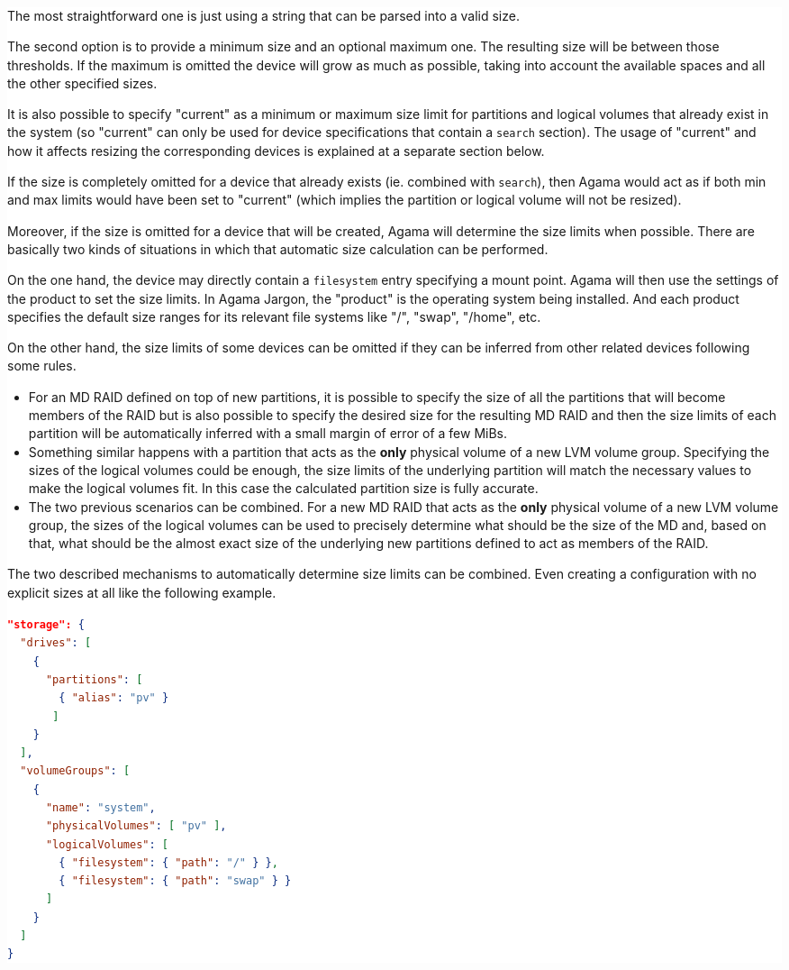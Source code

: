 The most straightforward one is just using a string that can be parsed into a valid size.

The second option is to provide a minimum size and an optional maximum one. The resulting size will
be between those thresholds. If the maximum is omitted the device will grow as much as possible,
taking into account the available spaces and all the other specified sizes.

It is also possible to specify "current" as a minimum or maximum size limit for partitions and
logical volumes that already exist in the system (so "current" can only be used for device
specifications that contain a `search` section). The usage of "current" and how it affects
resizing the corresponding devices is explained at a separate section below.

If the size is completely omitted for a device that already exists (ie. combined with `search`),
then Agama would act as if both min and max limits would have been set to "current" (which implies
the partition or logical volume will not be resized).

Moreover, if the size is omitted for a device that will be created, Agama will determine the size
limits when possible. There are basically two kinds of situations in which that automatic size
calculation can be performed.

On the one hand, the device may directly contain a `filesystem` entry specifying a mount point.
Agama will then use the settings of the product to set the size limits. In Agama Jargon, the
"product" is the operating system being installed. And each product specifies the default size
ranges for its relevant file systems like "/", "swap", "/home", etc.

On the other hand, the size limits of some devices can be omitted if they can be inferred from other
related devices following some rules.

 - For an MD RAID defined on top of new partitions, it is possible to specify the size of all the
   partitions that will become members of the RAID but is also possible to specify the desired size
   for the resulting MD RAID and then the size limits of each partition will be automatically
   inferred with a small margin of error of a few MiBs.
 - Something similar happens with a partition that acts as the **only** physical volume of a new LVM
   volume group. Specifying the sizes of the logical volumes could be enough, the size limits of the
   underlying partition will match the necessary values to make the logical volumes fit. In this
   case the calculated partition size is fully accurate.
 - The two previous scenarios can be combined. For a new MD RAID that acts as the **only** physical
   volume of a new LVM volume group, the sizes of the logical volumes can be used to precisely
   determine what should be the size of the MD and, based on that, what should be the almost
   exact size of the underlying new partitions defined to act as members of the RAID.

The two described mechanisms to automatically determine size limits can be combined. Even creating
a configuration with no explicit sizes at all like the following example.

```json
"storage": {
  "drives": [
    {
      "partitions": [
        { "alias": "pv" }
       ]
    }
  ],
  "volumeGroups": [
    {
      "name": "system",
      "physicalVolumes": [ "pv" ],
      "logicalVolumes": [
        { "filesystem": { "path": "/" } },
        { "filesystem": { "path": "swap" } }
      ]
    }
  ]
}
```
